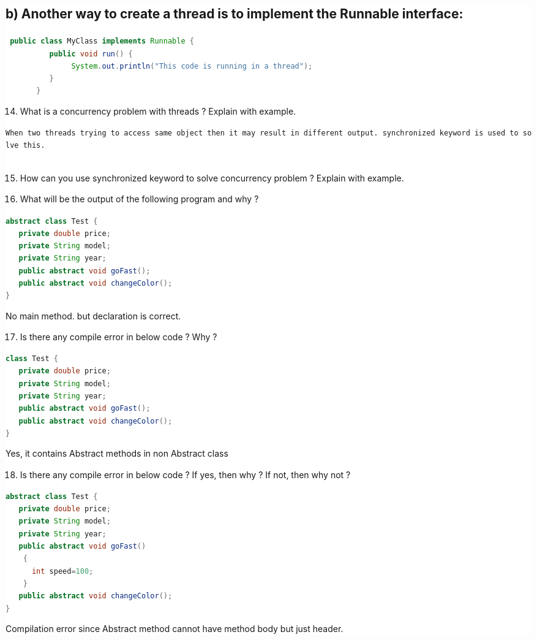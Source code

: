 ```java
```

## b) Another way to create a thread is to implement the Runnable interface:
```java
 public class MyClass implements Runnable {
          public void run() {
               System.out.println("This code is running in a thread");
          }
       }
```
14. What is a concurrency problem with threads ? Explain with example.

```
When two threads trying to access same object then it may result in different output. synchronized keyword is used to solve this. 


```

15. How can you use synchronized keyword to solve concurrency problem ? Explain with example.

16. What will be the output of the following program and why ?

```java
abstract class Test {
   private double price;
   private String model;
   private String year;
   public abstract void goFast();    
   public abstract void changeColor(); 
}
```

No main method. but declaration is correct.

17) Is there any compile error in below code ? Why ?

```java
class Test {
   private double price;
   private String model;
   private String year;
   public abstract void goFast();    
   public abstract void changeColor(); 
}
```
Yes, it contains Abstract methods in non Abstract class

18. Is there any compile error in below code ? If yes, then why ? If not, then why not ?

```java
abstract class Test {
   private double price;
   private String model;
   private String year;
   public abstract void goFast()
    {
      int speed=100;
    }   
   public abstract void changeColor(); 
}
```
Compilation error since Abstract method cannot have method body but just header. 
